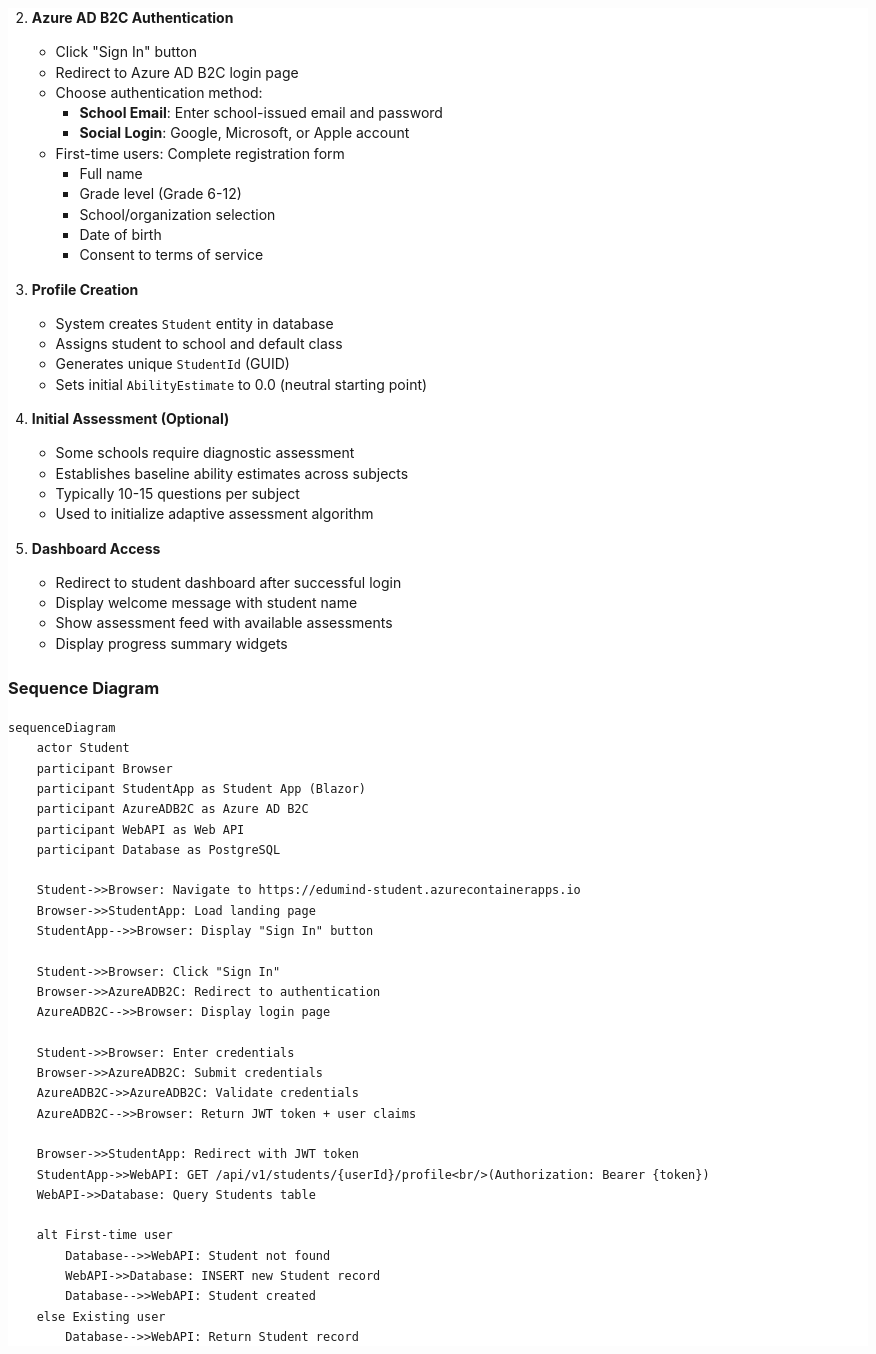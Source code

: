 2. **Azure AD B2C Authentication**
   - Click "Sign In" button
   - Redirect to Azure AD B2C login page
   - Choose authentication method:
     - **School Email**: Enter school-issued email and password
     - **Social Login**: Google, Microsoft, or Apple account
   - First-time users: Complete registration form
     - Full name
     - Grade level (Grade 6-12)
     - School/organization selection
     - Date of birth
     - Consent to terms of service

3. **Profile Creation**
   - System creates `Student` entity in database
   - Assigns student to school and default class
   - Generates unique `StudentId` (GUID)
   - Sets initial `AbilityEstimate` to 0.0 (neutral starting point)

4. **Initial Assessment (Optional)**
   - Some schools require diagnostic assessment
   - Establishes baseline ability estimates across subjects
   - Typically 10-15 questions per subject
   - Used to initialize adaptive assessment algorithm

5. **Dashboard Access**
   - Redirect to student dashboard after successful login
   - Display welcome message with student name
   - Show assessment feed with available assessments
   - Display progress summary widgets

### Sequence Diagram

```mermaid
sequenceDiagram
    actor Student
    participant Browser
    participant StudentApp as Student App (Blazor)
    participant AzureADB2C as Azure AD B2C
    participant WebAPI as Web API
    participant Database as PostgreSQL

    Student->>Browser: Navigate to https://edumind-student.azurecontainerapps.io
    Browser->>StudentApp: Load landing page
    StudentApp-->>Browser: Display "Sign In" button
    
    Student->>Browser: Click "Sign In"
    Browser->>AzureADB2C: Redirect to authentication
    AzureADB2C-->>Browser: Display login page
    
    Student->>Browser: Enter credentials
    Browser->>AzureADB2C: Submit credentials
    AzureADB2C->>AzureADB2C: Validate credentials
    AzureADB2C-->>Browser: Return JWT token + user claims
    
    Browser->>StudentApp: Redirect with JWT token
    StudentApp->>WebAPI: GET /api/v1/students/{userId}/profile<br/>(Authorization: Bearer {token})
    WebAPI->>Database: Query Students table
    
    alt First-time user
        Database-->>WebAPI: Student not found
        WebAPI->>Database: INSERT new Student record
        Database-->>WebAPI: Student created
    else Existing user
        Database-->>WebAPI: Return Student record
```